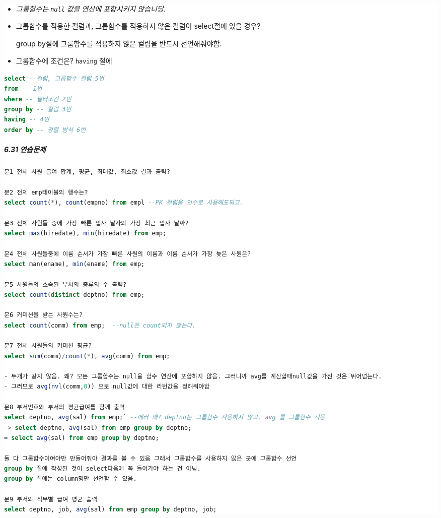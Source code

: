 - *그룹함수는 `null` 값을 연산에 포함시키지 않습니당.*

- 그룹함수를 적용한 컬럼과, 그룹함수를 적용하지 않은 컬럼이 select절에 있을 경우?

  group by절에 그룹함수를 적용하지 않은 컬럼을 반드시 선언해줘야함.

- 그룹함수에 조건은? `having` 절에

```sql
select --컬럼, 그룹함수 컬럼 5번
from -- 1번
where -- 필터조건 2번
group by -- 컬럼 3번
having -- 4번
order by -- 정렬 방식 6번
```





##### 6.31 연습문제

```sql
문1 전체 사원 급여 합계, 평균, 최대값, 최소값 결과 출력?

문2 전체 emp테이블의 행수는?
select count(*), count(empno) from empl --PK 컬럼을 인수로 사용해도되고.

문3 전체 사원들 중에 가장 빠른 입사 날자와 가장 최근 입사 날짜?
select max(hiredate), min(hiredate) from emp;

문4 전체 사원들중에 이름 순서가 가장 빠른 사원의 이름과 이름 순서가 가장 늦은 사원은?
select man(ename), min(ename) from emp;

문5 사원들의 소속된 부서의 종류의 수 출력?
select count(distinct deptno) from emp;

문6 커미션을 받는 사원수는?	
select count(comm) from emp;  --null은 count되지 않는다.

문7 전체 사원들의 커미션 평균?
select sum(comm)/count(*), avg(comm) from emp;

- 두개가 같지 않음. 왜? 모든 그룹함수는 null을 함수 연산에 포함하지 않음. 그러니까 avg를 계산할때null값을 가진 것은 뛰어넘는다.
- 그러므로 avg(nvl(comm,0)) 으로 null값에 대한 리턴값을 정해줘야함

문8 부서번호와 부서의 평균급여를 함께 출력
select deptno, avg(sal) from emp;` --에러 왜? deptno는 그룹함수 사용하지 않고, avg 를 그룹함수 사용
-> select deptno, avg(sal) from emp group by deptno;
= select avg(sal) from emp group by deptno;

둘 다 그룹함수이여야만 만들어줘야 결과를 볼 수 있음 그래서 그룹함수를 사용하지 않은 곳에 그룹함수 선언
group by 절에 작성된 것이 select다음에 꼭 들어가야 하는 건 아님.
group by 절에는 column명만 선언할 수 있음.

문9 부서와 직무별 급여 평균 출력
select deptno, job, avg(sal) from emp group by deptno, job;
```
